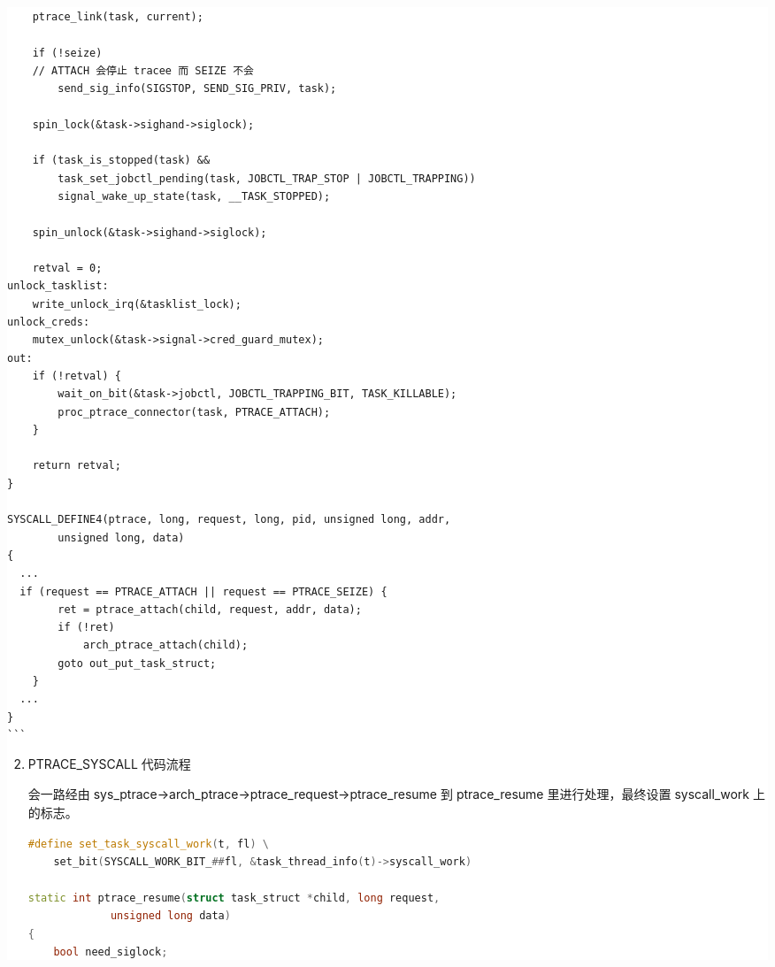    	ptrace_link(task, current);
    
    	if (!seize)
        // ATTACH 会停止 tracee 而 SEIZE 不会
    		send_sig_info(SIGSTOP, SEND_SIG_PRIV, task);
    
    	spin_lock(&task->sighand->siglock);
    
    	if (task_is_stopped(task) &&
    	    task_set_jobctl_pending(task, JOBCTL_TRAP_STOP | JOBCTL_TRAPPING))
    		signal_wake_up_state(task, __TASK_STOPPED);
    
    	spin_unlock(&task->sighand->siglock);
    
    	retval = 0;
    unlock_tasklist:
    	write_unlock_irq(&tasklist_lock);
    unlock_creds:
    	mutex_unlock(&task->signal->cred_guard_mutex);
    out:
    	if (!retval) {
    		wait_on_bit(&task->jobctl, JOBCTL_TRAPPING_BIT, TASK_KILLABLE);
    		proc_ptrace_connector(task, PTRACE_ATTACH);
    	}
    
    	return retval;
    }
    
    SYSCALL_DEFINE4(ptrace, long, request, long, pid, unsigned long, addr,
    		unsigned long, data)
    {
      ...
      if (request == PTRACE_ATTACH || request == PTRACE_SEIZE) {
    		ret = ptrace_attach(child, request, addr, data);
    		if (!ret)
    			arch_ptrace_attach(child);
    		goto out_put_task_struct;
    	}
      ...
    }
    ```
    
2. PTRACE_SYSCALL 代码流程
    
    会一路经由 sys_ptrace->arch_ptrace->ptrace_request->ptrace_resume 到 ptrace_resume 里进行处理，最终设置 syscall_work 上的标志。
    
    ```cpp
    #define set_task_syscall_work(t, fl) \
    	set_bit(SYSCALL_WORK_BIT_##fl, &task_thread_info(t)->syscall_work)
    
    static int ptrace_resume(struct task_struct *child, long request,
    			 unsigned long data)
    {
    	bool need_siglock;
    